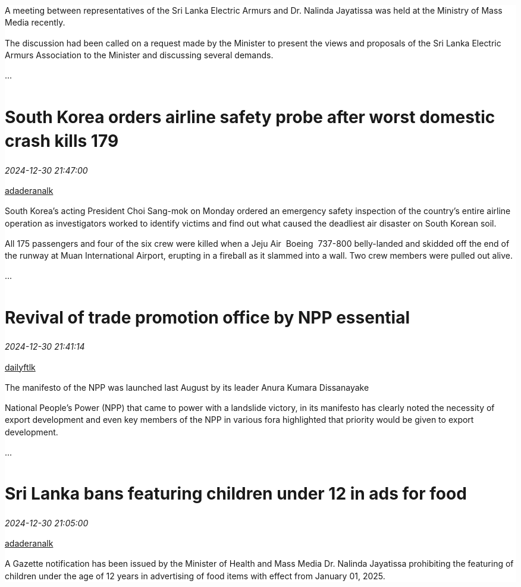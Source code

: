 A meeting between representatives of the Sri Lanka Electric Armurs and Dr. Nalinda Jayatissa was held at the Ministry of Mass Media recently.

The discussion had been called on a request made by the Minister to present the views and proposals of the Sri Lanka Electric Armurs Association to the Minister and discussing several demands.

...



# South Korea orders airline safety probe after worst domestic crash kills 179

*2024-12-30 21:47:00*

[adaderanalk](https://www.adaderana.lk/news/104597/south-korea-orders-airline-safety-probe-after-worst-domestic-crash-kills-179)

South Korea’s acting President Choi Sang-mok on Monday ordered an emergency safety inspection of the country’s entire airline operation as investigators worked to identify victims and find out what caused the deadliest air disaster on South Korean soil.

All 175 passengers and four of the six crew were killed when a Jeju Air  Boeing  737-800 belly-landed and skidded off the end of the runway at Muan International Airport, erupting in a fireball as it slammed into a wall. Two crew members were pulled out alive.

...



# Revival of trade promotion office by NPP essential

*2024-12-30 21:41:14*

[dailyftlk](https://www.ft.lk/columns/Revival-of-trade-promotion-office-by-NPP-essential/4-771163)

The manifesto of the NPP was launched last August by its leader Anura Kumara Dissanayake

National People’s Power (NPP) that came to power with a landslide victory, in its manifesto has clearly noted the necessity of export development and even key members of the NPP in various fora highlighted that priority would be given to export development.

...



# Sri Lanka bans featuring children under 12 in ads for food

*2024-12-30 21:05:00*

[adaderanalk](https://www.adaderana.lk/news/104596/sri-lanka-bans-featuring-children-under-12-in-ads-for-food)

A Gazette notification has been issued by the Minister of Health and Mass Media Dr. Nalinda Jayatissa prohibiting the featuring of children under the age of 12 years in advertising of food items with effect from January 01, 2025.

